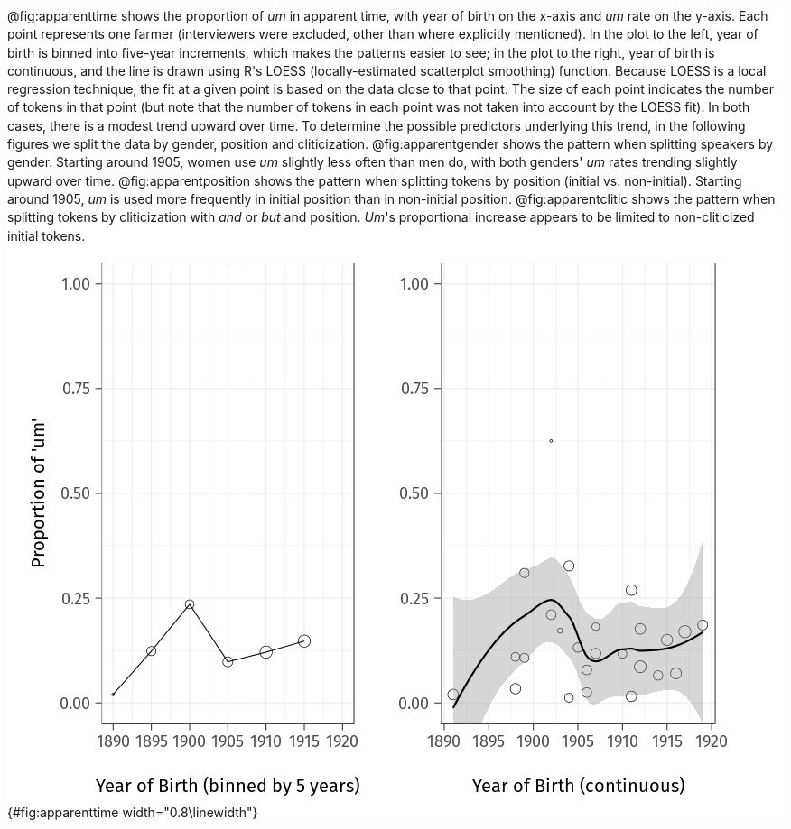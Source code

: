 
@fig:apparenttime shows the proportion of *um* in apparent time, with year of
birth on the x-axis and *um* rate on the y-axis. Each point represents one
farmer (interviewers were excluded, other than where explicitly mentioned). In
the plot to the left, year of birth is binned into five-year increments, which
makes the patterns easier to see; in the plot to the right, year of birth is
continuous, and the line is drawn using R's LOESS (locally-estimated scatterplot
smoothing) function. Because LOESS is a local regression technique, the fit at a
given point is based on the data close to that point. The size of each point
indicates the number of tokens in that point (but note that the number of tokens
in each point was not taken into account by the LOESS fit). In both cases, there
is a modest trend upward over time. To determine the possible predictors
underlying this trend, in the following figures we split the data by gender,
position and cliticization. @fig:apparentgender shows the pattern when splitting
speakers by gender. Starting around 1905, women use *um* slightly less often
than men do, with both genders' *um* rates trending slightly upward over time.
@fig:apparentposition shows the pattern when splitting tokens by position
(initial vs. non-initial). Starting around 1905, *um* is used more frequently in
initial position than in non-initial position.  @fig:apparentclitic shows the
pattern when splitting tokens by cliticization with *and* or *but* and position.
*Um*'s proportional increase appears to be limited to non-cliticized initial
tokens.

![Proportion *um* in apparent time.](figures/apparenttime.png){#fig:apparenttime width="0.8\\linewidth"}
